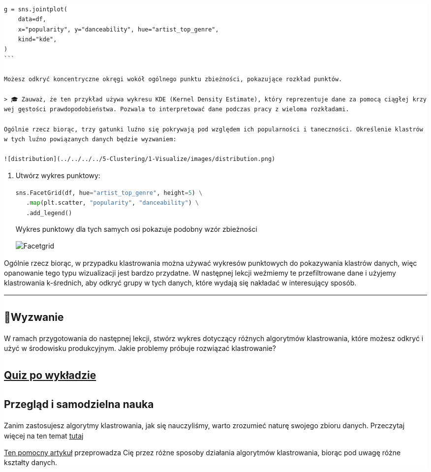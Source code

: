     g = sns.jointplot(
        data=df,
        x="popularity", y="danceability", hue="artist_top_genre",
        kind="kde",
    )
    ```

    Możesz odkryć koncentryczne okręgi wokół ogólnego punktu zbieżności, pokazujące rozkład punktów.

    > 🎓 Zauważ, że ten przykład używa wykresu KDE (Kernel Density Estimate), który reprezentuje dane za pomocą ciągłej krzywej gęstości prawdopodobieństwa. Pozwala to interpretować dane podczas pracy z wieloma rozkładami.

    Ogólnie rzecz biorąc, trzy gatunki luźno się pokrywają pod względem ich popularności i taneczności. Określenie klastrów w tych luźno powiązanych danych będzie wyzwaniem:

    ![distribution](../../../../5-Clustering/1-Visualize/images/distribution.png)

1. Utwórz wykres punktowy:

    ```python
    sns.FacetGrid(df, hue="artist_top_genre", height=5) \
       .map(plt.scatter, "popularity", "danceability") \
       .add_legend()
    ```

    Wykres punktowy dla tych samych osi pokazuje podobny wzór zbieżności

    ![Facetgrid](../../../../5-Clustering/1-Visualize/images/facetgrid.png)

Ogólnie rzecz biorąc, w przypadku klastrowania można używać wykresów punktowych do pokazywania klastrów danych, więc opanowanie tego typu wizualizacji jest bardzo przydatne. W następnej lekcji weźmiemy te przefiltrowane dane i użyjemy klastrowania k-średnich, aby odkryć grupy w tych danych, które wydają się nakładać w interesujący sposób.

---

## 🚀Wyzwanie

W ramach przygotowania do następnej lekcji, stwórz wykres dotyczący różnych algorytmów klastrowania, które możesz odkryć i użyć w środowisku produkcyjnym. Jakie problemy próbuje rozwiązać klastrowanie?

## [Quiz po wykładzie](https://ff-quizzes.netlify.app/en/ml/)

## Przegląd i samodzielna nauka

Zanim zastosujesz algorytmy klastrowania, jak się nauczyliśmy, warto zrozumieć naturę swojego zbioru danych. Przeczytaj więcej na ten temat [tutaj](https://www.kdnuggets.com/2019/10/right-clustering-algorithm.html)

[Ten pomocny artykuł](https://www.freecodecamp.org/news/8-clustering-algorithms-in-machine-learning-that-all-data-scientists-should-know/) przeprowadza Cię przez różne sposoby działania algorytmów klastrowania, biorąc pod uwagę różne kształty danych.
